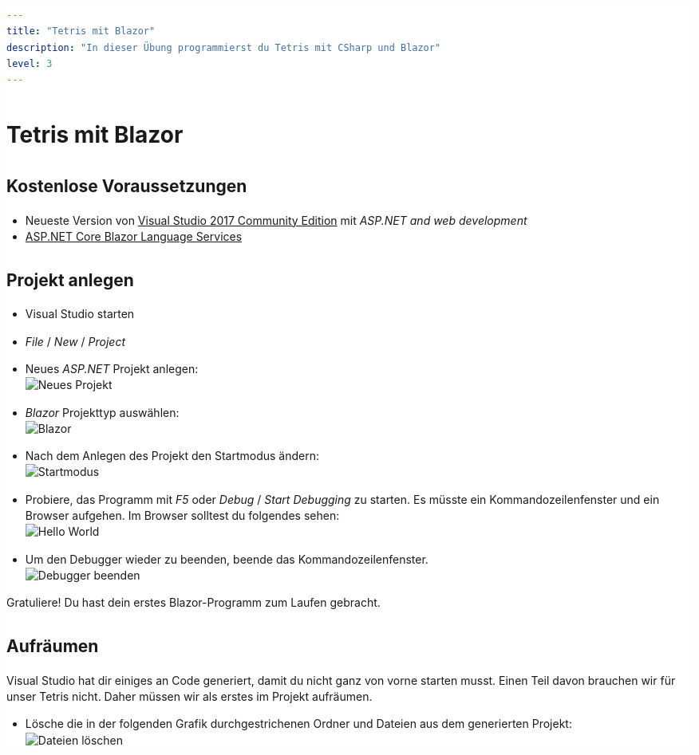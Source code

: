 ```yaml
---
title: "Tetris mit Blazor"
description: "In dieser Übung programmierst du Tetris mit CSharp und Blazor"
level: 3
---
```


# Tetris mit Blazor

## Kostenlose Voraussetzungen

* Neueste Version von [Visual Studio 2017 Community Edition](https://visualstudio.microsoft.com/free-developer-offers/) mit *ASP.NET and web development*
* [ASP.NET Core Blazor Language Services](https://marketplace.visualstudio.com/items?itemName=aspnet.blazor)

## Projekt anlegen

* Visual Studio starten

* *File* / *New* / *Project*

* Neues *ASP.NET* Projekt anlegen:<br/>
  ![Neues Projekt](blazor-tetris/new-project.png)

* *Blazor* Projekttyp auswählen:<br/>
  ![Blazor](blazor-tetris/new-blazor-project.png)

* Nach dem Anlegen des Projekt den Startmodus ändern:<br/>
  ![Startmodus](blazor-tetris/start-as-cmd.png)

* Probiere, das Programm mit *F5* oder *Debug* / *Start Debugging* zu starten. Es müsste ein Kommandozeilenfenster und ein Browser aufgehen. Im Browser solltest du folgendes sehen:<br/>
  ![Hello World](blazor-tetris/hello-world.png)

* Um den Debugger wieder zu beenden, beende das Kommandozeilenfenster.<br/>
  ![Debugger beenden](blazor-tetris/close-debugger.png)

Gratuliere! Du hast dein erstes Blazor-Programm zum Laufen gebracht.

## Aufräumen

Visual Studio hat dir einiges an Code generiert, damit du nicht ganz von vorne starten musst. Einen Teil davon brauchen wir für unser Tetris nicht. Daher müssen wir als erstes im Projekt aufräumen.

* Lösche die in der folgenden Grafik durchgestrichenen Ordner und Dateien aus dem generierten Projekt:<br/>
  ![Dateien löschen](blazor-tetris/files-to-delete.png)
